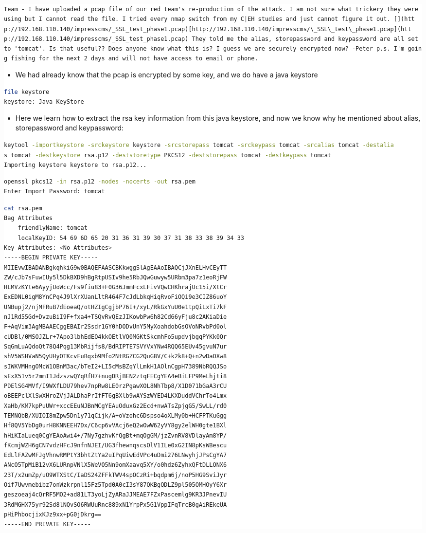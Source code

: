```
Team - I have uploaded a pcap file of our red team's re-production of the attack. I am not sure what trickery they were using but I cannot read the file. I tried every nmap switch from my C|EH studies and just cannot figure it out. [](http://192.168.110.140/impresscms/_SSL_test_phase1.pcap)[http://192.168.110.140/impresscms/\_SSL\_test\_phase1.pcap](http://192.168.110.140/impresscms/_SSL_test_phase1.pcap) They told me the alias, storepassword and keypassword are all set to 'tomcat'. Is that useful?? Does anyone know what this is? I guess we are securely encrypted now? -Peter p.s. I'm going fishing for the next 2 days and will not have access to email or phone.
```

- We had already know that the pcap is encrypted by some key, and we do have a java keystore
```bash
file keystore
keystore: Java KeyStore
```
- Here we learn how to extract the rsa key information from  this java keystore, and now we know why he mentioned about alias, storepassword and keypassword:
```bash
keytool -importkeystore -srckeystore keystore -srcstorepass tomcat -srckeypass tomcat -srcalias tomcat -destalia
s tomcat -destkeystore rsa.p12 -deststoretype PKCS12 -deststorepass tomcat -destkeypass tomcat
Importing keystore keystore to rsa.p12...
```

```bash
openssl pkcs12 -in rsa.p12 -nodes -nocerts -out rsa.pem
Enter Import Password: tomcat
```

```bash
cat rsa.pem
Bag Attributes
    friendlyName: tomcat
    localKeyID: 54 69 6D 65 20 31 36 31 39 30 37 31 38 33 38 39 34 33
Key Attributes: <No Attributes>
-----BEGIN PRIVATE KEY-----
MIIEvwIBADANBgkqhkiG9w0BAQEFAASCBKkwggSlAgEAAoIBAQCjJXnELHvCEyTT
ZW/cJb7sFuwIUy5l5DkBXD9hBgRtpUSIv9he5RbJQwGuwyw5URbm3pa7z1eoRjFW
HLMVzKYte6AyyjUoWcc/Fs9fiu83+F0G36JmmFcxLFivVQwCHKhrajUc15i/XtCr
ExEDNL0igM8YnCPq4J9lXrXUanLltR464F7cJdLbkqHiqRvoFiOQi9e3CIZ86uoY
UNBupj2/njMFRuB7dEoeaQ/otHZIgCgjbP76I+/xyL/RkGxYuU0e1tpQiLxTi7kF
nJ1Rd55Gd+DvzuBiI9F+fxa4+TSQvRvQEzJIKowbPw6h82Cd66yFju8c2AKiaDie
F+AqVim3AgMBAAECggEBAIr2Ssdr1GY0hDODvUnY5MyXoahdobGsOVoNRvbPd0ol
cUDBl/0MSOJZLr+7Apo3lbhEdEO4kkOEtlVQ0MGKtSkcmhFo5updvjbgqPYKk0Qr
SqGmLuAQdoQt78Q4Pqg13MbRijfs8/BdRIPTE7SVYVxYNw4RQQ65EUv45gvuN7ur
shV5WSHVaN5QyUHyOTKcvFuBqxb9Mfo2NtRGZCG2QuG8V/C+k2k8+Q+n2wDaOXw8
sIWKVMHngOMcW1OBnM3ac/bTeI2+LI5cMsBZqYlLmkH1AOlnCgpH7389NbRQQJSo
sExX51v5r2mmI1JdzszwQYqRfH7+nugDRjBEN2ztqFECgYEA4eBiLFP9MeLhjti8
PDElSG4MVf/I9WXfLDU79hev7npRw8LE0rzPgawXOL8NhTbp8/X1D071bGaA3rCU
oBEEPclXlSwXHroZVjJALDhaPrIfFT6gBXlb9wAYSzWYED4LKXDuddVChrTo4Lmx
XaHb/KM7kpPuUWr+xccEEuNJBnMCgYEAuOduxGz2Ecd+nwATsZpjgG5/SwLL/rd0
TEMNQbB/XUIOI8mZpw5Dn1y71qCijk/A+oVzohc6Dspso4oXLMy0b+HCFPTKuGgg
Hf8QV5YbDg0urH8KNNEEH7Dx/C6cp6vVAcj6eQ2wOwW62yVY8gy2elWH0gte1BXl
hHiKIaLueq0CgYEAoAwi4+/7Ny7gzhvKfQgBt+mqOgGM/jzZvnRV8VDlayAm8YP/
fKcmjWZH6gCN7vdzHFcJ9nfnNJEI/UG3fhewnqscsOlV1ILe0xG2IN8pKsWBescu
EdLlFAZwMFJgVhnwRMPtY3bhtZtYa2uIPqUiwEdVPc4uDmi276LNwyhjJPsCgYA7
ANcO5TpMiB12vX6LURnpVNlX5WeVO5Nn9omXaavq5XY/o0hdz6ZyhxQFtDLLONX6
23T/x2umZp/uO9WTXStC/IaDS24ZFFkTWV4spOCzRi+bqdpm6j/noP5HG9SviJyr
Oif7Uwvmebibz7onWzkrpnl15Fz5Tpd0A0cI3sY87QKBgQDLZ9pl505OMHOyY6Xr
geszoeaj4cQrRF5MO2+ad81LT3yoLjZyARaJJMEAE7FZxPascemlg9KR3JPnevIU
3RdMGHX75yr92Sd8lNQvSO6RWUuRnc889xN1YrpPx5G1VppIFqTrcB0gAiREkeUA
pHiPhbocjixKJz9xx+pG0jDkrg==
-----END PRIVATE KEY-----
```
